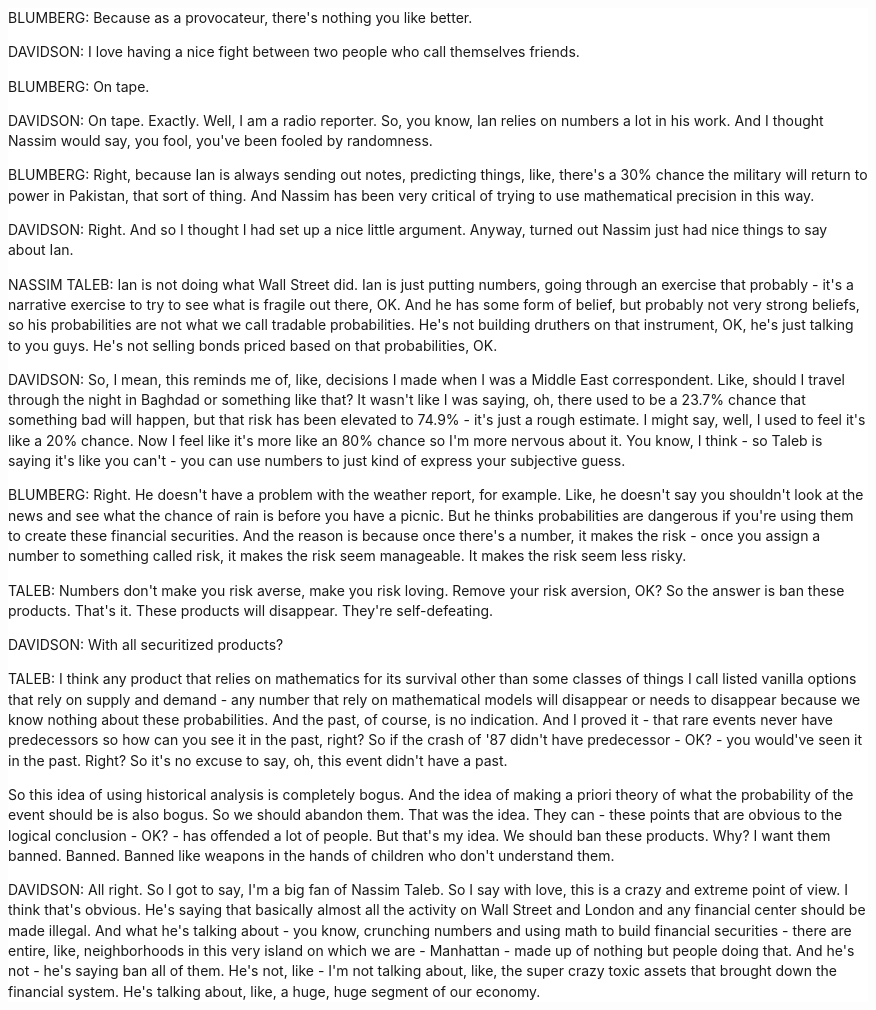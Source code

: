 BLUMBERG: Because as a provocateur, there's nothing you like better.

DAVIDSON: I love having a nice fight between two people who call themselves friends.

BLUMBERG: On tape.

DAVIDSON: On tape. Exactly. Well, I am a radio reporter. So, you know, Ian relies on numbers a lot in his work. And I thought Nassim would say, you fool, you've been fooled by randomness.

BLUMBERG: Right, because Ian is always sending out notes, predicting things, like, there's a 30% chance the military will return to power in Pakistan, that sort of thing. And Nassim has been very critical of trying to use mathematical precision in this way.

DAVIDSON: Right. And so I thought I had set up a nice little argument. Anyway, turned out Nassim just had nice things to say about Ian.

NASSIM TALEB: Ian is not doing what Wall Street did. Ian is just putting numbers, going through an exercise that probably - it's a narrative exercise to try to see what is fragile out there, OK. And he has some form of belief, but probably not very strong beliefs, so his probabilities are not what we call tradable probabilities. He's not building druthers on that instrument, OK, he's just talking to you guys. He's not selling bonds priced based on that probabilities, OK.

DAVIDSON: So, I mean, this reminds me of, like, decisions I made when I was a Middle East correspondent. Like, should I travel through the night in Baghdad or something like that? It wasn't like I was saying, oh, there used to be a 23.7% chance that something bad will happen, but that risk has been elevated to 74.9% - it's just a rough estimate. I might say, well, I used to feel it's like a 20% chance. Now I feel like it's more like an 80% chance so I'm more nervous about it. You know, I think - so Taleb is saying it's like you can't - you can use numbers to just kind of express your subjective guess.

BLUMBERG: Right. He doesn't have a problem with the weather report, for example. Like, he doesn't say you shouldn't look at the news and see what the chance of rain is before you have a picnic. But he thinks probabilities are dangerous if you're using them to create these financial securities. And the reason is because once there's a number, it makes the risk - once you assign a number to something called risk, it makes the risk seem manageable. It makes the risk seem less risky.

TALEB: Numbers don't make you risk averse, make you risk loving. Remove your risk aversion, OK? So the answer is ban these products. That's it. These products will disappear. They're self-defeating.

DAVIDSON: With all securitized products?

TALEB: I think any product that relies on mathematics for its survival other than some classes of things I call listed vanilla options that rely on supply and demand - any number that rely on mathematical models will disappear or needs to disappear because we know nothing about these probabilities. And the past, of course, is no indication. And I proved it - that rare events never have predecessors so how can you see it in the past, right? So if the crash of '87 didn't have predecessor - OK? - you would've seen it in the past. Right? So it's no excuse to say, oh, this event didn't have a past.

So this idea of using historical analysis is completely bogus. And the idea of making a priori theory of what the probability of the event should be is also bogus. So we should abandon them. That was the idea. They can - these points that are obvious to the logical conclusion - OK? - has offended a lot of people. But that's my idea. We should ban these products. Why? I want them banned. Banned. Banned like weapons in the hands of children who don't understand them.

DAVIDSON: All right. So I got to say, I'm a big fan of Nassim Taleb. So I say with love, this is a crazy and extreme point of view. I think that's obvious. He's saying that basically almost all the activity on Wall Street and London and any financial center should be made illegal. And what he's talking about - you know, crunching numbers and using math to build financial securities - there are entire, like, neighborhoods in this very island on which we are - Manhattan - made up of nothing but people doing that. And he's not - he's saying ban all of them. He's not, like - I'm not talking about, like, the super crazy toxic assets that brought down the financial system. He's talking about, like, a huge, huge segment of our economy.
